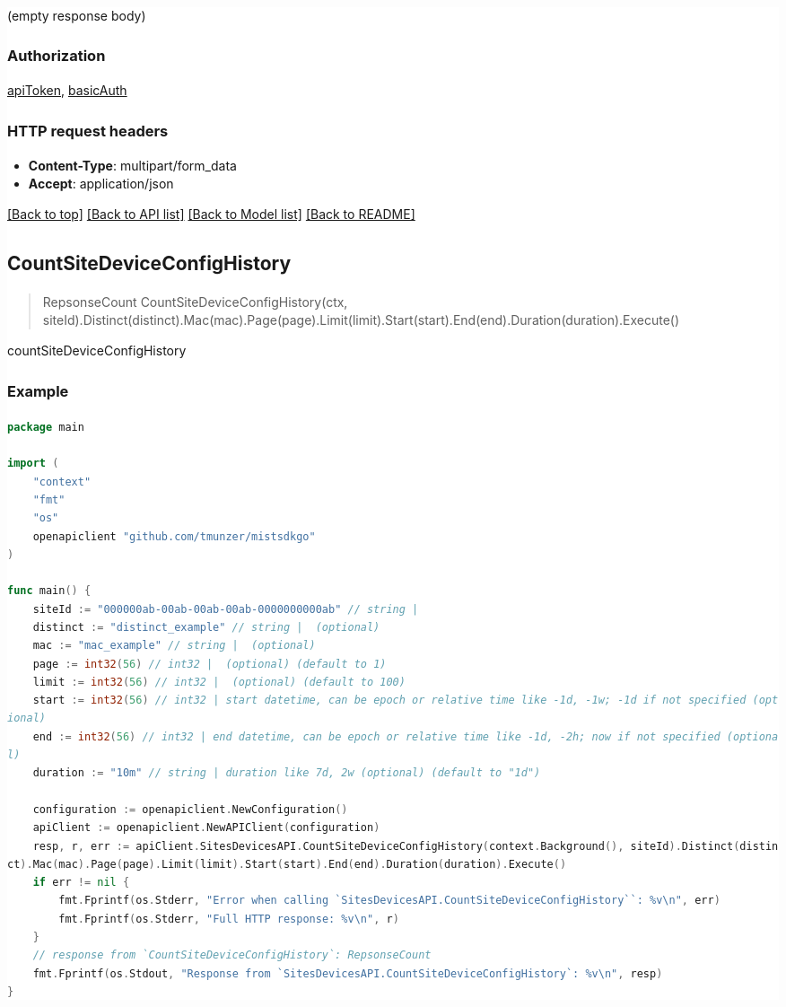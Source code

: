  (empty response body)

### Authorization

[apiToken](../README.md#apiToken), [basicAuth](../README.md#basicAuth)

### HTTP request headers

- **Content-Type**: multipart/form_data
- **Accept**: application/json

[[Back to top]](#) [[Back to API list]](../README.md#documentation-for-api-endpoints)
[[Back to Model list]](../README.md#documentation-for-models)
[[Back to README]](../README.md)


## CountSiteDeviceConfigHistory

> RepsonseCount CountSiteDeviceConfigHistory(ctx, siteId).Distinct(distinct).Mac(mac).Page(page).Limit(limit).Start(start).End(end).Duration(duration).Execute()

countSiteDeviceConfigHistory



### Example

```go
package main

import (
	"context"
	"fmt"
	"os"
	openapiclient "github.com/tmunzer/mistsdkgo"
)

func main() {
	siteId := "000000ab-00ab-00ab-00ab-0000000000ab" // string | 
	distinct := "distinct_example" // string |  (optional)
	mac := "mac_example" // string |  (optional)
	page := int32(56) // int32 |  (optional) (default to 1)
	limit := int32(56) // int32 |  (optional) (default to 100)
	start := int32(56) // int32 | start datetime, can be epoch or relative time like -1d, -1w; -1d if not specified (optional)
	end := int32(56) // int32 | end datetime, can be epoch or relative time like -1d, -2h; now if not specified (optional)
	duration := "10m" // string | duration like 7d, 2w (optional) (default to "1d")

	configuration := openapiclient.NewConfiguration()
	apiClient := openapiclient.NewAPIClient(configuration)
	resp, r, err := apiClient.SitesDevicesAPI.CountSiteDeviceConfigHistory(context.Background(), siteId).Distinct(distinct).Mac(mac).Page(page).Limit(limit).Start(start).End(end).Duration(duration).Execute()
	if err != nil {
		fmt.Fprintf(os.Stderr, "Error when calling `SitesDevicesAPI.CountSiteDeviceConfigHistory``: %v\n", err)
		fmt.Fprintf(os.Stderr, "Full HTTP response: %v\n", r)
	}
	// response from `CountSiteDeviceConfigHistory`: RepsonseCount
	fmt.Fprintf(os.Stdout, "Response from `SitesDevicesAPI.CountSiteDeviceConfigHistory`: %v\n", resp)
}
```
